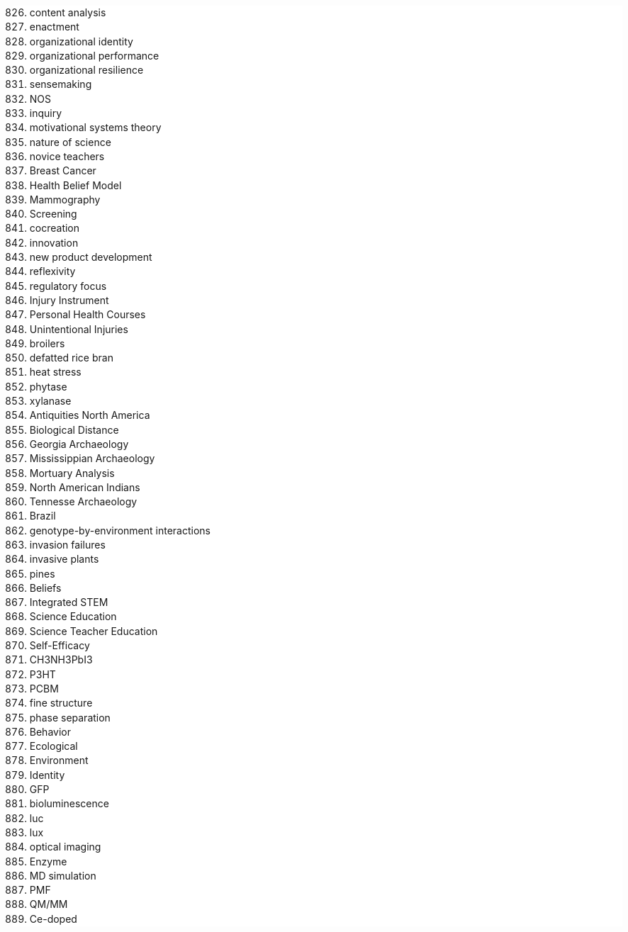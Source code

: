 826. content analysis
827. enactment
828. organizational identity
829. organizational performance
830. organizational resilience
831. sensemaking
832. NOS
833. inquiry
834. motivational systems theory
835. nature of science
836. novice teachers
837. Breast Cancer
838. Health Belief Model
839. Mammography
840. Screening
841. cocreation
842. innovation
843. new product development
844. reflexivity
845. regulatory focus
846. Injury Instrument
847. Personal Health Courses
848. Unintentional Injuries
849. broilers
850. defatted rice bran
851. heat stress
852. phytase
853. xylanase
854. Antiquities North America
855. Biological Distance
856. Georgia Archaeology
857. Mississippian Archaeology
858. Mortuary Analysis
859. North American Indians
860. Tennesse Archaeology
861. Brazil
862. genotype-by-environment interactions
863. invasion failures
864. invasive plants
865. pines
866. Beliefs
867. Integrated STEM
868. Science Education
869. Science Teacher Education
870. Self-Efficacy
871. CH3NH3PbI3
872. P3HT
873. PCBM
874. fine structure
875. phase separation
876. Behavior
877. Ecological
878. Environment
879. Identity
880. GFP
881. bioluminescence
882. luc
883. lux
884. optical imaging
885. Enzyme
886. MD simulation
887. PMF
888. QM/MM
889. Ce-doped
